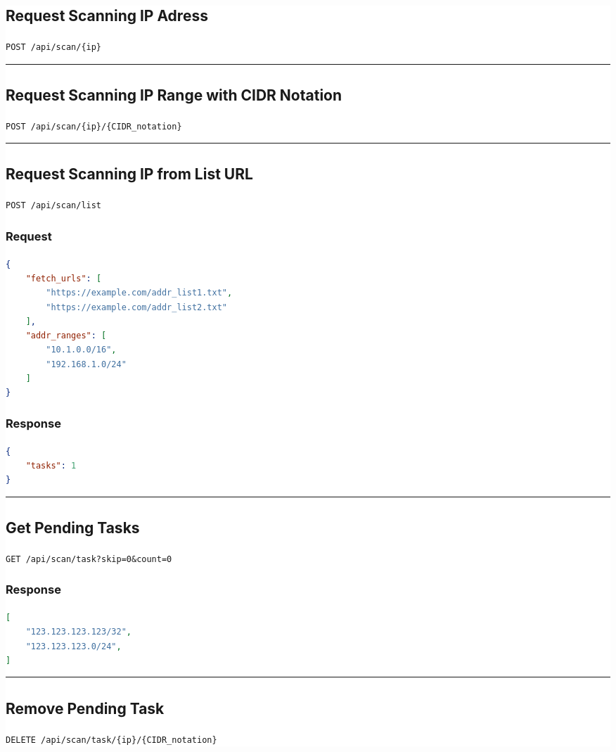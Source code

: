 
## Request Scanning IP Adress
`POST /api/scan/{ip}`

--------

## Request Scanning IP Range with CIDR Notation
`POST /api/scan/{ip}/{CIDR_notation}`

--------

## Request Scanning IP from List URL
`POST /api/scan/list`
### Request
```json
{
    "fetch_urls": [
        "https://example.com/addr_list1.txt",
        "https://example.com/addr_list2.txt"
    ],
    "addr_ranges": [
        "10.1.0.0/16",
        "192.168.1.0/24"
    ]
}
```
### Response
```json
{
    "tasks": 1
}
```
--------

## Get Pending Tasks
`GET /api/scan/task?skip=0&count=0`
### Response
```json
[
    "123.123.123.123/32",
    "123.123.123.0/24",
]
```

--------

## Remove Pending Task
`DELETE /api/scan/task/{ip}/{CIDR_notation}`
